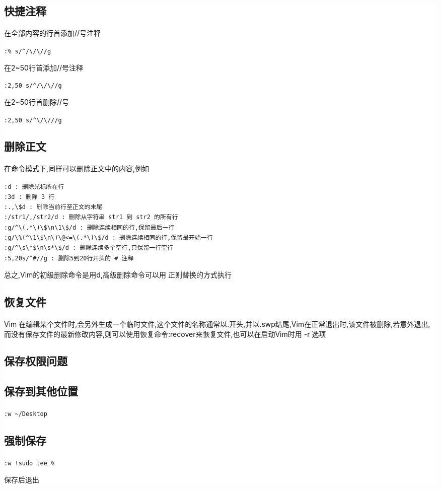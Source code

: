 ## 快捷注释

在全部内容的行首添加//号注释

```
:% s/^/\/\//g
```

在2~50行首添加//号注释

```
:2,50 s/^/\/\//g
```

在2~50行首删除//号

```
:2,50 s/^\/\///g
```

## 删除正文

在命令模式下,同样可以删除正文中的内容,例如
```
:d : 删除光标所在行
:3d : 删除 3 行
:.,\$d : 删除当前行至正文的末尾
:/str1/,/str2/d : 删除从字符串 str1 到 str2 的所有行
:g/^\(.*\)\$\n\1​\$/d : 删除连续相同的行,保留最后一行
:g/\%(^\1​\$\n\)\@<=\(.*\)\$/d : 删除连续相同的行,保留最开始一行
:g/^\s\*$\n\s*\$/d : 删除连续多个空行,只保留一行空行
:5,20s/^#//g : 删除5到20行开头的 # 注释
```
总之,Vim的初级删除命令是用d,高级删除命令可以用 正则替换的方式执行
## 恢复文件

Vim 在编辑某个文件时,会另外生成一个临时文件,这个文件的名称通常以.开头,并以.swp结尾,Vim在正常退出时,该文件被删除,若意外退出,而没有保存文件的最新修改内容,则可以使用恢复命令:recover来恢复文件,也可以在启动Vim时用 -r 选项

## 保存权限问题

## 保存到其他位置

```
:w ~/Desktop
```

## 强制保存

```
:w !sudo tee %
```

保存后退出
